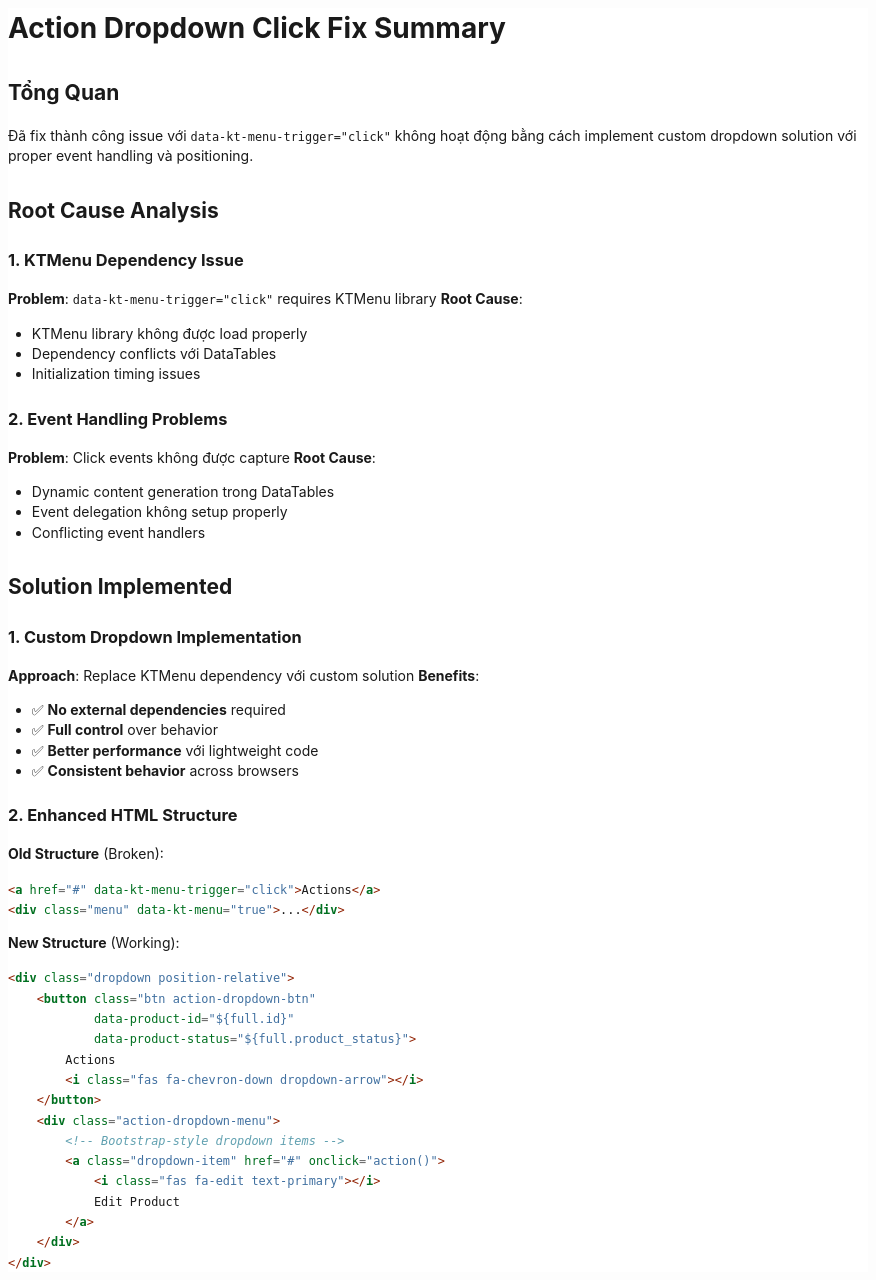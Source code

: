 # Action Dropdown Click Fix Summary

## Tổng Quan
Đã fix thành công issue với `data-kt-menu-trigger="click"` không hoạt động bằng cách implement custom dropdown solution với proper event handling và positioning.

## Root Cause Analysis

### 1. **KTMenu Dependency Issue**
**Problem**: `data-kt-menu-trigger="click"` requires KTMenu library
**Root Cause**: 
- KTMenu library không được load properly
- Dependency conflicts với DataTables
- Initialization timing issues

### 2. **Event Handling Problems**
**Problem**: Click events không được capture
**Root Cause**:
- Dynamic content generation trong DataTables
- Event delegation không setup properly
- Conflicting event handlers

## Solution Implemented

### 1. **Custom Dropdown Implementation**
**Approach**: Replace KTMenu dependency với custom solution
**Benefits**:
- ✅ **No external dependencies** required
- ✅ **Full control** over behavior
- ✅ **Better performance** với lightweight code
- ✅ **Consistent behavior** across browsers

### 2. **Enhanced HTML Structure**
**Old Structure** (Broken):
```html
<a href="#" data-kt-menu-trigger="click">Actions</a>
<div class="menu" data-kt-menu="true">...</div>
```

**New Structure** (Working):
```html
<div class="dropdown position-relative">
    <button class="btn action-dropdown-btn" 
            data-product-id="${full.id}"
            data-product-status="${full.product_status}">
        Actions
        <i class="fas fa-chevron-down dropdown-arrow"></i>
    </button>
    <div class="action-dropdown-menu">
        <!-- Bootstrap-style dropdown items -->
        <a class="dropdown-item" href="#" onclick="action()">
            <i class="fas fa-edit text-primary"></i>
            Edit Product
        </a>
    </div>
</div>
```
